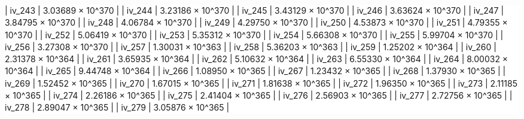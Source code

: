 | iv_243 | 3.03689 × 10^370 |
| iv_244 | 3.23186 × 10^370 |
| iv_245 | 3.43129 × 10^370 |
| iv_246 | 3.63624 × 10^370 |
| iv_247 | 3.84795 × 10^370 |
| iv_248 | 4.06784 × 10^370 |
| iv_249 | 4.29750 × 10^370 |
| iv_250 | 4.53873 × 10^370 |
| iv_251 | 4.79355 × 10^370 |
| iv_252 | 5.06419 × 10^370 |
| iv_253 | 5.35312 × 10^370 |
| iv_254 | 5.66308 × 10^370 |
| iv_255 | 5.99704 × 10^370 |
| iv_256 | 3.27308 × 10^370 |
| iv_257 | 1.30031 × 10^363 |
| iv_258 | 5.36203 × 10^363 |
| iv_259 | 1.25202 × 10^364 |
| iv_260 | 2.31378 × 10^364 |
| iv_261 | 3.65935 × 10^364 |
| iv_262 | 5.10632 × 10^364 |
| iv_263 | 6.55330 × 10^364 |
| iv_264 | 8.00032 × 10^364 |
| iv_265 | 9.44748 × 10^364 |
| iv_266 | 1.08950 × 10^365 |
| iv_267 | 1.23432 × 10^365 |
| iv_268 | 1.37930 × 10^365 |
| iv_269 | 1.52452 × 10^365 |
| iv_270 | 1.67015 × 10^365 |
| iv_271 | 1.81638 × 10^365 |
| iv_272 | 1.96350 × 10^365 |
| iv_273 | 2.11185 × 10^365 |
| iv_274 | 2.26186 × 10^365 |
| iv_275 | 2.41404 × 10^365 |
| iv_276 | 2.56903 × 10^365 |
| iv_277 | 2.72756 × 10^365 |
| iv_278 | 2.89047 × 10^365 |
| iv_279 | 3.05876 × 10^365 |